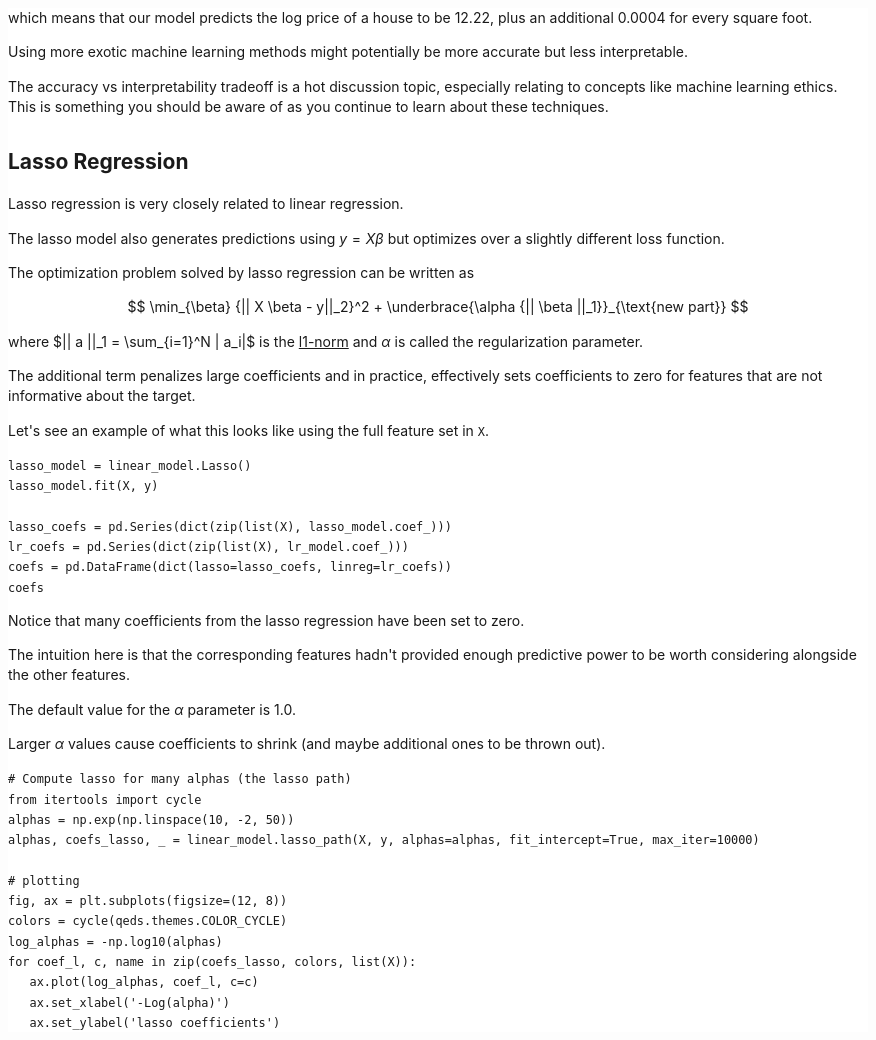 which means that our model predicts the log price of a house to be 12.22, plus
an additional 0.0004 for every square foot.

Using more exotic machine learning methods might potentially be more accurate but
less interpretable.

The accuracy vs interpretability tradeoff is a hot discussion topic, especially relating
to concepts like machine learning ethics. This is something you
should be aware of as you continue to learn about these techniques.

## Lasso Regression

Lasso regression is very closely related to linear regression.

The lasso model also generates predictions using $y = X \beta$ but
optimizes over a slightly different loss function.

The optimization problem solved by lasso regression can be written as

$$
\min_{\beta} {|| X \beta - y||_2}^2 + \underbrace{\alpha {|| \beta ||_1}}_{\text{new part}}
$$

where $|| a ||_1 = \sum_{i=1}^N | a_i|$ is the [l1-norm](http://mathworld.wolfram.com/L1-Norm.html) and $\alpha$ is called the regularization parameter.

The additional term penalizes large coefficients and in practice, effectively sets coefficients to zero
for features that are not informative about the
target.

Let's see an example of what this looks like using the full feature set in
`X`.

```{code-cell} python
lasso_model = linear_model.Lasso()
lasso_model.fit(X, y)

lasso_coefs = pd.Series(dict(zip(list(X), lasso_model.coef_)))
lr_coefs = pd.Series(dict(zip(list(X), lr_model.coef_)))
coefs = pd.DataFrame(dict(lasso=lasso_coefs, linreg=lr_coefs))
coefs
```

Notice that many coefficients from the lasso regression have been set to
zero.

The intuition here is that the corresponding features hadn't provided
enough predictive power to be worth considering alongside the other features.

The default value for the $\alpha$ parameter is 1.0.

Larger $\alpha$ values cause coefficients to shrink (and maybe
additional ones to be thrown out).

```{code-cell} python
# Compute lasso for many alphas (the lasso path)
from itertools import cycle
alphas = np.exp(np.linspace(10, -2, 50))
alphas, coefs_lasso, _ = linear_model.lasso_path(X, y, alphas=alphas, fit_intercept=True, max_iter=10000)

# plotting
fig, ax = plt.subplots(figsize=(12, 8))
colors = cycle(qeds.themes.COLOR_CYCLE)
log_alphas = -np.log10(alphas)
for coef_l, c, name in zip(coefs_lasso, colors, list(X)):
   ax.plot(log_alphas, coef_l, c=c)
   ax.set_xlabel('-Log(alpha)')
   ax.set_ylabel('lasso coefficients')
```